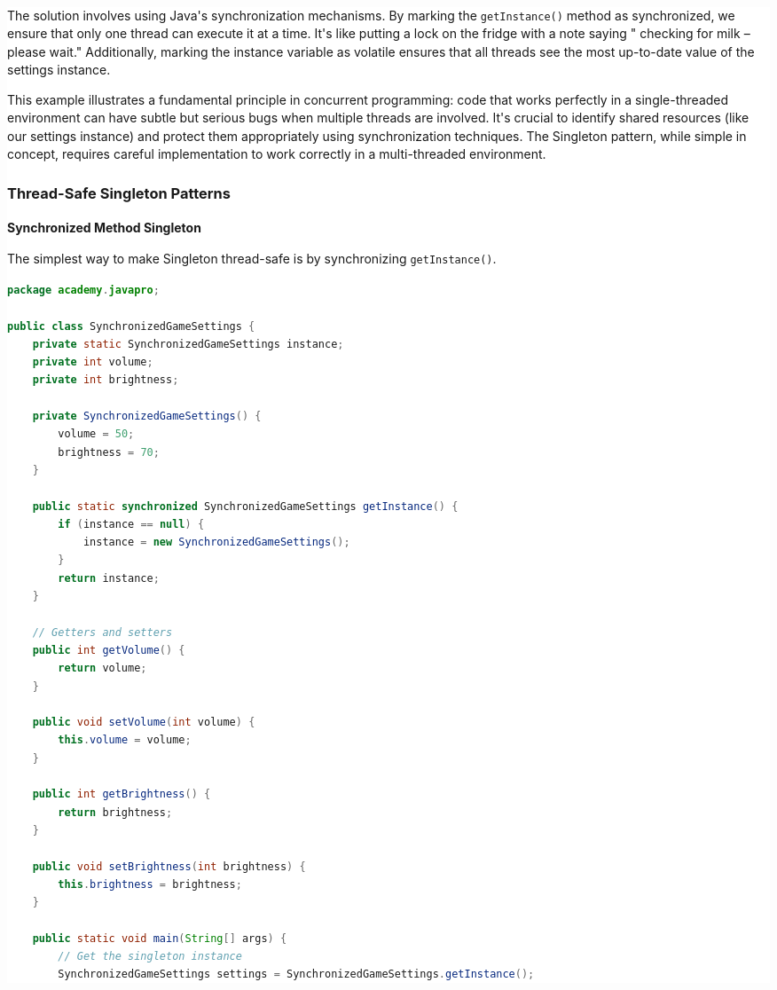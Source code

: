 The solution involves using Java's synchronization mechanisms. By marking the `getInstance()` method as synchronized, we
ensure that only one thread can execute it at a time. It's like putting a lock on the fridge with a note saying "
checking for milk – please wait." Additionally, marking the instance variable as volatile ensures that all threads see
the most up-to-date value of the settings instance.

This example illustrates a fundamental principle in concurrent programming: code that works perfectly in a
single-threaded environment can have subtle but serious bugs when multiple threads are involved. It's crucial to
identify shared resources (like our settings instance) and protect them appropriately using synchronization techniques.
The Singleton pattern, while simple in concept, requires careful implementation to work correctly in a multi-threaded
environment.

### Thread-Safe Singleton Patterns

**Synchronized Method Singleton**

The simplest way to make Singleton thread-safe is by synchronizing `getInstance()`.

```java
package academy.javapro;

public class SynchronizedGameSettings {
    private static SynchronizedGameSettings instance;
    private int volume;
    private int brightness;

    private SynchronizedGameSettings() {
        volume = 50;
        brightness = 70;
    }

    public static synchronized SynchronizedGameSettings getInstance() {
        if (instance == null) {
            instance = new SynchronizedGameSettings();
        }
        return instance;
    }

    // Getters and setters
    public int getVolume() {
        return volume;
    }

    public void setVolume(int volume) {
        this.volume = volume;
    }

    public int getBrightness() {
        return brightness;
    }

    public void setBrightness(int brightness) {
        this.brightness = brightness;
    }

    public static void main(String[] args) {
        // Get the singleton instance
        SynchronizedGameSettings settings = SynchronizedGameSettings.getInstance();

```